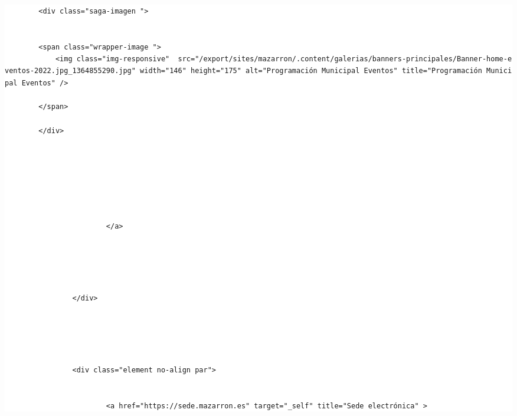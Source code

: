 				
			
			
		
	
	
	
	
	
	
	
	
	
	
	
		
			<div class="saga-imagen ">
		
		
			<span class="wrapper-image ">
				<img class="img-responsive"  src="/export/sites/mazarron/.content/galerias/banners-principales/Banner-home-eventos-2022.jpg_1364855290.jpg" width="146" height="175" alt="Programación Municipal Eventos" title="Programación Municipal Eventos" />
				
			</span>
		
			</div>
		
		
	
	


						
							</a>	
															
						
					
					
					
					</div>
					
					   
			        
			        	
				
					<div class="element no-align par">
							
						
							<a href="https://sede.mazarron.es" target="_self" title="Sede electrónica" >
						
						












	
	
	
	
	
	
	 
	
	
	
	
	
	
	
	
	
	
	
	
	
	
	